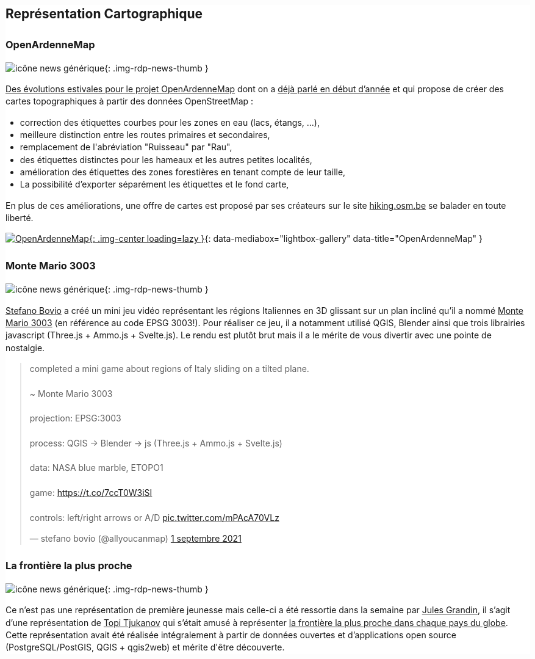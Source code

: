 ## Représentation Cartographique

### OpenArdenneMap

![icône news générique](https://cdn.geotribu.fr/img/internal/icons-rdp-news/news.png "Le monde diplomatique"){: .img-rdp-news-thumb }

[Des évolutions estivales pour le projet OpenArdenneMap](http://www.nobohan.be/2021/09/02/openardennemap-version-ete-2021/) dont on a [déjà parlé en début d’année](/rdp/2021/rdp_2021-01-15/?h=openar#openardennemap) et qui propose de créer des cartes topographiques à partir des données OpenStreetMap :

- correction des étiquettes courbes pour les zones en eau (lacs, étangs, ...),
- meilleure distinction entre les routes primaires et secondaires,
- remplacement de l'abréviation "Ruisseau" par "Rau",
- des étiquettes distinctes pour les hameaux et les autres petites localités,
- amélioration des étiquettes des zones forestières en tenant compte de leur taille,
- La possibilité d’exporter séparément les étiquettes et le fond carte,

En plus de ces améliorations, une offre de cartes est proposé par ses créateurs sur le site [hiking.osm.be](https://hiking.osm.be/fr/) se balader en toute liberté.

[![OpenArdenneMap](https://cdn.geotribu.fr/img/articles-blog-rdp/capture-ecran/openardennemap_compo.png "OpenArdenneMap"){: .img-center loading=lazy }](https://cdn.geotribu.fr/img/articles-blog-rdp/capture-ecran/openardennemap_compo.png){: data-mediabox="lightbox-gallery" data-title="OpenArdenneMap" }

### Monte Mario 3003

![icône news générique](https://cdn.geotribu.fr/img/internal/icons-rdp-news/news.png "Le monde diplomatique"){: .img-rdp-news-thumb }

[Stefano Bovio](https://www.stefanobovio.it) a créé un mini jeu vidéo représentant les régions Italiennes en 3D glissant sur un plan incliné qu’il a nommé [Monte Mario 3003](https://www.stefanobovio.it/monte-mario-3003/) (en référence au code EPSG 3003!). Pour réaliser ce jeu, il a notamment utilisé QGIS, Blender ainsi que trois librairies javascript (Three.js + Ammo.js + Svelte.js). Le rendu est plutôt brut mais il a le mérite de vous divertir avec une pointe de nostalgie.


<blockquote class="twitter-tweet tw-align-center" data-lang="fr"><p lang="en" dir="ltr">completed a mini game about regions of Italy sliding on a tilted plane.<br><br>~ Monte Mario 3003<br><br>projection: EPSG:3003<br><br>process: QGIS -&gt; Blender -&gt; js (Three.js + Ammo.js + Svelte.js)<br><br>data: NASA blue marble, ETOPO1<br><br>game: <a href="https://t.co/7ccT0W3iSI">https://t.co/7ccT0W3iSI</a><br><br>controls: left/right arrows or A/D <a href="https://t.co/mPAcA70VLz">pic.twitter.com/mPAcA70VLz</a></p>&mdash; stefano bovio (@allyoucanmap) <a href="https://twitter.com/allyoucanmap/status/1433104114179842048?ref_src=twsrc%5Etfw">1 septembre 2021</a></blockquote>


### La frontière la plus proche

![icône news générique](https://cdn.geotribu.fr/img/internal/icons-rdp-news/news.png "Le monde diplomatique"){: .img-rdp-news-thumb }

Ce n’est pas une représentation de première jeunesse mais celle-ci a été ressortie dans la semaine par [Jules Grandin](https://twitter.com/julesgrandin/status/1433063014555693056?s=21), il s’agit d’une représentation de [Topi Tjukanov](https://tjukanov.org) qui s’était amusé à représenter [la frontière la plus proche dans chaque pays du globe](https://tjukanovt.github.io/neighbors/#2/-7.4/0.0). Cette représentation avait été réalisée intégralement à partir de données ouvertes et d’applications open source (PostgreSQL/PostGIS, QGIS + qgis2web) et mérite d'être découverte.
